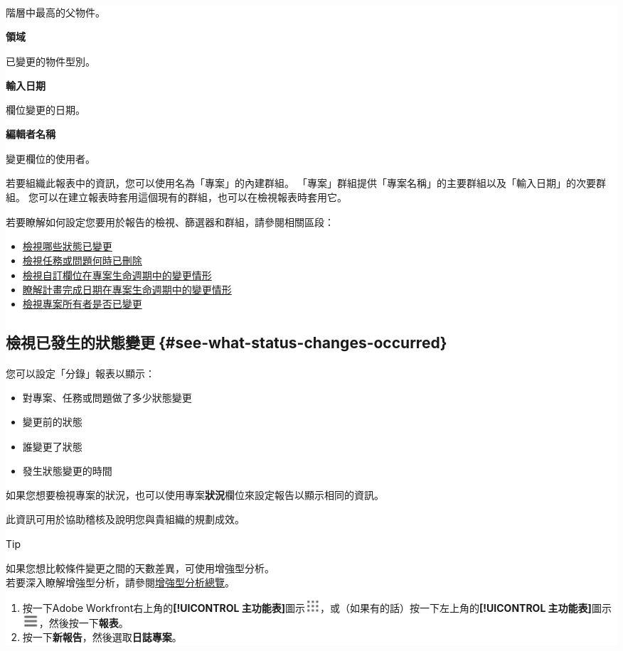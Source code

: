    <td> <p>階層中最高的父物件。</p> </td> 
  </tr> 
  <tr> 
   <td><strong>領域</strong> </td> 
   <td> <p>已變更的物件型別。</p> </td> 
  </tr> 
  <tr> 
   <td><strong>輸入日期</strong> </td> 
   <td> <p>欄位變更的日期。</p> </td> 
  </tr> 
  <tr> 
   <td><strong>編輯者名稱</strong> </td> 
   <td> <p>變更欄位的使用者。</p> </td> 
  </tr> 
 </tbody> 
</table>

若要組織此報表中的資訊，您可以使用名為「專案」的內建群組。 「專案」群組提供「專案名稱」的主要群組以及「輸入日期」的次要群組。 您可以在建立報表時套用這個現有的群組，也可以在檢視報表時套用它。

若要瞭解如何設定您要用於報告的檢視、篩選器和群組，請參閱相關區段：



* [檢視哪些狀態已變更](#see-what-status-changes-occurred)
* [檢視任務或問題何時已刪除](#see-when-a-task-or-issue-was-deleted)
* [檢視自訂欄位在專案生命週期中的變更情形](#see-how-custom-fields-changed-over-the-course-of-a-project-s-life-cycle)
* [瞭解計畫完成日期在專案生命週期中的變更情形](#see-how-the-planned-completion-date-changed-over-the-course-of-a-project-s-life-cycle)
* [檢視專案所有者是否已變更](#see-if-the-owner-of-a-project-changed)

## 檢視已發生的狀態變更 {#see-what-status-changes-occurred}

您可以設定「分錄」報表以顯示：

* 對專案、任務或問題做了多少狀態變更

* 變更前的狀態
* 誰變更了狀態
* 發生狀態變更的時間

如果您想要檢視專案的狀況，也可以使用專案&#x200B;**狀況**&#x200B;欄位來設定報告以顯示相同的資訊。

此資訊可用於協助稽核及說明您與貴組織的規劃成效。



>[!TIP]
>
>如果您想比較條件變更之間的天數差異，可使用增強型分析。\
>若要深入瞭解增強型分析，請參閱[增強型分析總覽](../../../enhanced-analytics/enhanced-analytics-overview.md)。

1. 按一下Adobe Workfront右上角的&#x200B;**[!UICONTROL 主功能表]**&#x200B;圖示![主功能表](/help/_includes/assets/main-menu-icon.png)，或（如果有的話）按一下左上角的&#x200B;**[!UICONTROL 主功能表]**&#x200B;圖示![主功能表](/help/_includes/assets/main-menu-icon-left-nav.png)，然後按一下&#x200B;**報表**。
1. 按一下&#x200B;**新報告**，然後選取&#x200B;**日誌專案**。
